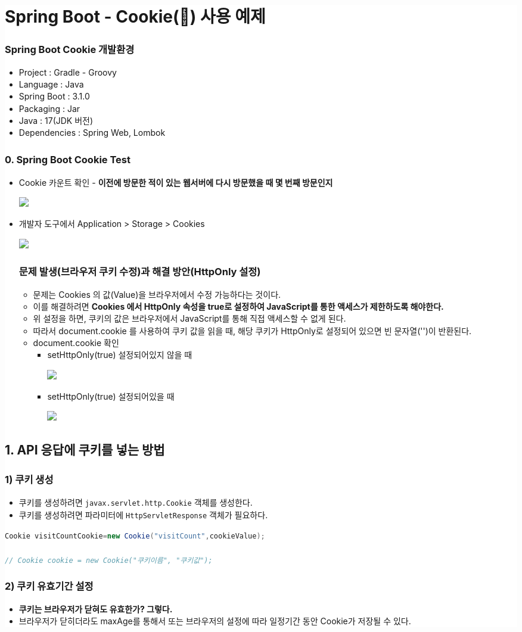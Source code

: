 # Spring Boot - Cookie(🍪) 사용 예제

### Spring Boot Cookie 개발환경

- Project : Gradle - Groovy
- Language : Java
- Spring Boot : 3.1.0
- Packaging : Jar
- Java : 17(JDK 버전)
- Dependencies : Spring Web, Lombok

### 0. Spring Boot Cookie Test

- Cookie 카운트 확인 - **이전에 방문한 적이 있는 웹서버에 다시 방문했을 때 몇 번째 방문인지**
  <p align=”center”><img width="70%" src="https://github.com/choidabom/Spring-Boot-Cookie/assets/48302257/dedfa2fc-1b58-4c55-b2cd-9f01dfc93d18"/></p>


- 개발자 도구에서 Application > Storage > Cookies
  <p align=”center”><img width="70%" src="https://github.com/choidabom/Spring-Boot-Cookie/assets/48302257/7c9a2356-4051-493d-995a-dfa1a0204e3a"/></p>

  ### 문제 발생(브라우저 쿠키 수정)과 해결 방안(HttpOnly 설정)
    - 문제는 Cookies 의 값(Value)을 브라우저에서 수정 가능하다는 것이다.
    - 이를 해결하려면 **Cookies 에서 HttpOnly 속성을 true로 설정하여 JavaScript를 통한 액세스가 제한하도록 해야한다.**
    - 위 설정을 하면, 쿠키의 값은 브라우저에서 JavaScript를 통해 직접 액세스할 수 없게 된다.
    - 따라서 document.cookie 를 사용하여 쿠키 값을 읽을 때, 해당 쿠키가 HttpOnly로 설정되어 있으면 빈 문자열('')이 반환된다.
    - document.cookie 확인
        - setHttpOnly(true) 설정되어있지 않을 때
          <p align=”center”><img width="70%" src="https://github.com/choidabom/Spring-Boot-Cookie/assets/48302257/484d8a15-adc7-4969-b5da-2db48a1a29d4"/></p>
        - setHttpOnly(true) 설정되어있을 때
          <p align=”center”><img width="70%" src="https://github.com/choidabom/Spring-Boot-Cookie/assets/48302257/9197edb5-ba30-4ee9-9b45-829579f980fa"/></p>

## 1. API 응답에 쿠키를 넣는 방법

### 1) 쿠키 생성

- 쿠키를 생성하려면 `javax.servlet.http.Cookie` 객체를 생성한다.
- 쿠키를 생성하려면 파라미터에 `HttpServletResponse` 객체가 필요하다.

```java
Cookie visitCountCookie=new Cookie("visitCount",cookieValue);

// Cookie cookie = new Cookie("쿠키이름", "쿠키값");
```

### 2) 쿠키 유효기간 설정

- **쿠키는 브라우저가 닫혀도 유효한가? 그렇다.**
- 브라우저가 닫히더라도 maxAge를 통해서 또는 브라우저의 설정에 따라 일정기간 동안 Cookie가 저장될 수 있다.
